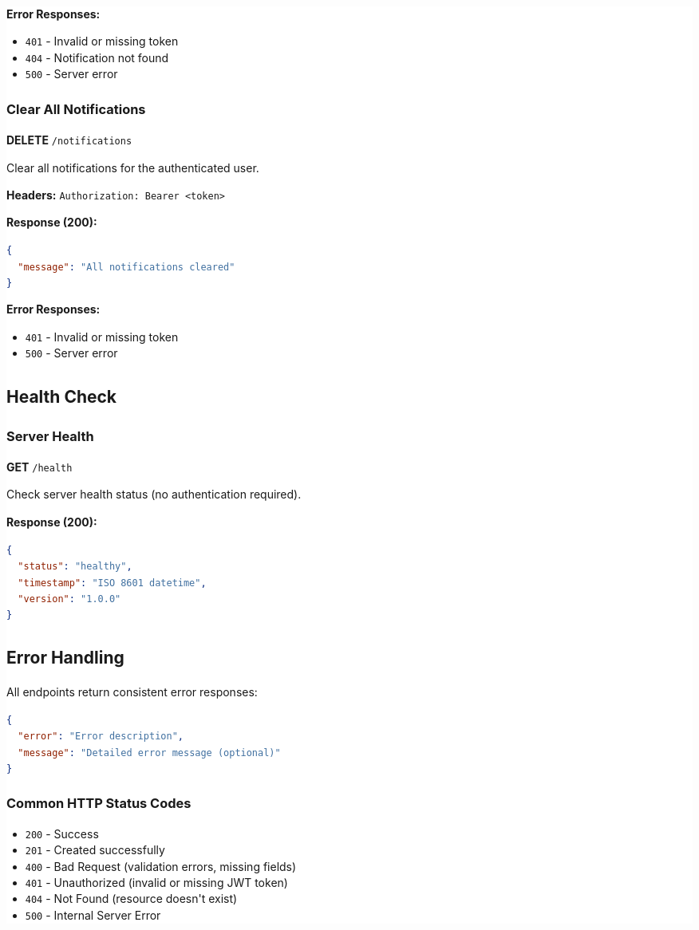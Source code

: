 **Error Responses:**
- `401` - Invalid or missing token
- `404` - Notification not found
- `500` - Server error

### Clear All Notifications
**DELETE** `/notifications`

Clear all notifications for the authenticated user.

**Headers:** `Authorization: Bearer <token>`

**Response (200):**
```json
{
  "message": "All notifications cleared"
}
```

**Error Responses:**
- `401` - Invalid or missing token
- `500` - Server error

## Health Check

### Server Health
**GET** `/health`

Check server health status (no authentication required).

**Response (200):**
```json
{
  "status": "healthy",
  "timestamp": "ISO 8601 datetime",
  "version": "1.0.0"
}
```

## Error Handling

All endpoints return consistent error responses:

```json
{
  "error": "Error description",
  "message": "Detailed error message (optional)"
}
```

### Common HTTP Status Codes

- `200` - Success
- `201` - Created successfully
- `400` - Bad Request (validation errors, missing fields)
- `401` - Unauthorized (invalid or missing JWT token)
- `404` - Not Found (resource doesn't exist)
- `500` - Internal Server Error
